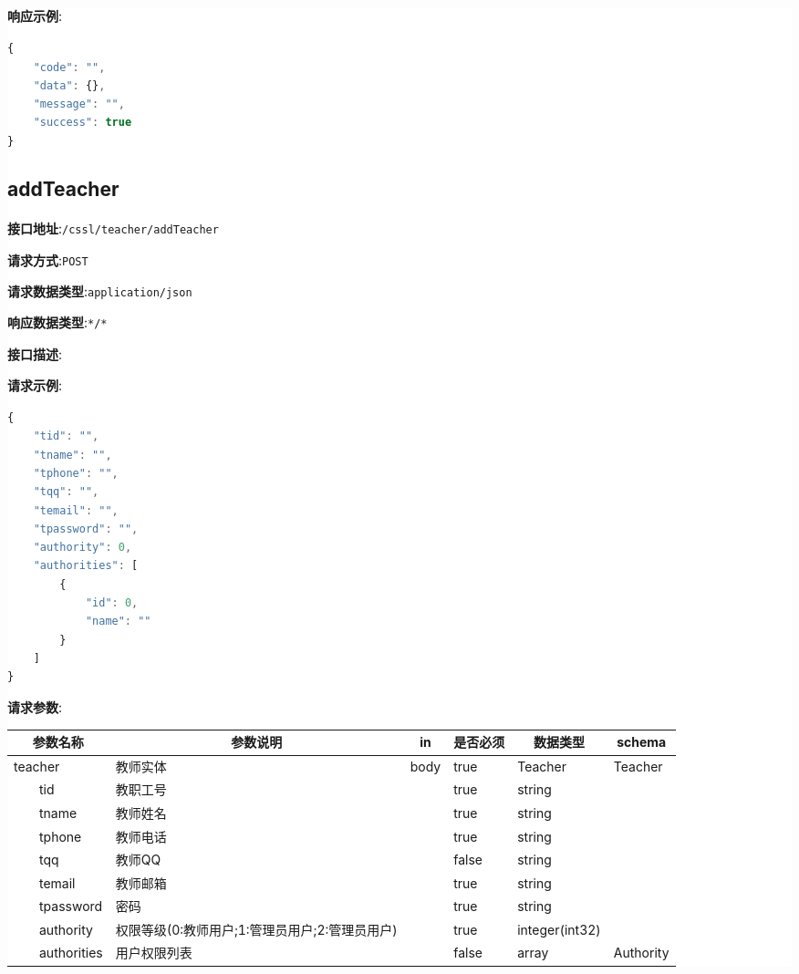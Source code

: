 
**响应示例**:
```javascript
{
	"code": "",
	"data": {},
	"message": "",
	"success": true
}
```


## addTeacher


**接口地址**:`/cssl/teacher/addTeacher`


**请求方式**:`POST`


**请求数据类型**:`application/json`


**响应数据类型**:`*/*`


**接口描述**:


**请求示例**:


```javascript
{
	"tid": "",
	"tname": "",
	"tphone": "",
	"tqq": "",
	"temail": "",
	"tpassword": "",
	"authority": 0,
	"authorities": [
		{
			"id": 0,
			"name": ""
		}
	]
}
```


**请求参数**:


| 参数名称 | 参数说明 | in    | 是否必须 | 数据类型 | schema |
| -------- | -------- | ----- | -------- | -------- | ------ |
|teacher|教师实体|body|true|Teacher|Teacher|
|&emsp;&emsp;tid|教职工号||true|string||
|&emsp;&emsp;tname|教师姓名||true|string||
|&emsp;&emsp;tphone|教师电话||true|string||
|&emsp;&emsp;tqq|教师QQ||false|string||
|&emsp;&emsp;temail|教师邮箱||true|string||
|&emsp;&emsp;tpassword|密码||true|string||
|&emsp;&emsp;authority|权限等级(0:教师用户;1:管理员用户;2:管理员用户)||true|integer(int32)||
|&emsp;&emsp;authorities|用户权限列表||false|array|Authority|